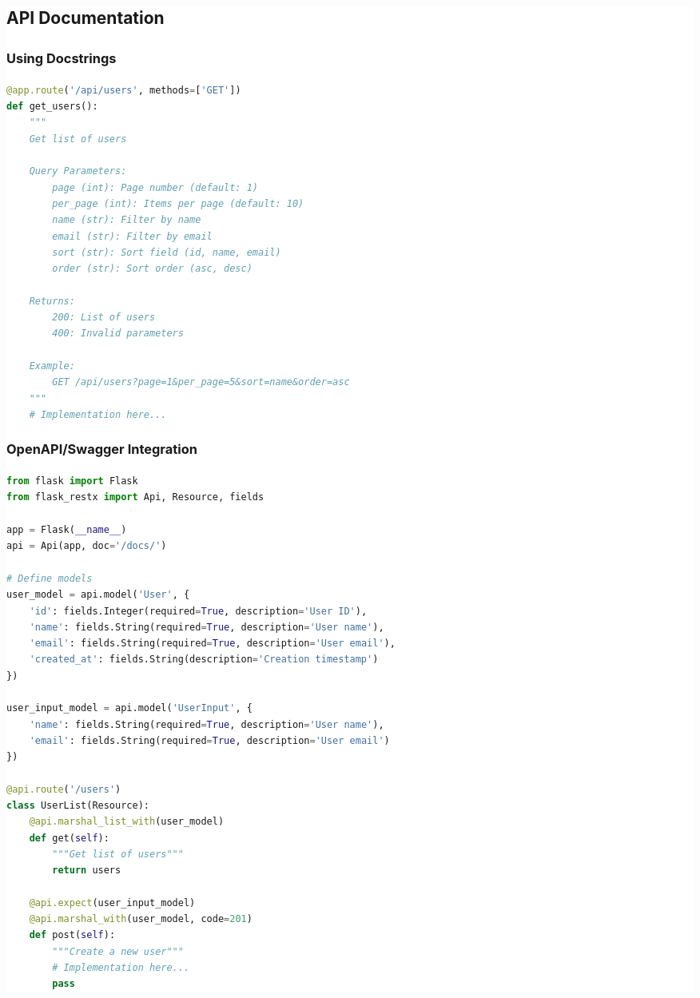 ## API Documentation

### Using Docstrings

```python
@app.route('/api/users', methods=['GET'])
def get_users():
    """
    Get list of users
    
    Query Parameters:
        page (int): Page number (default: 1)
        per_page (int): Items per page (default: 10)
        name (str): Filter by name
        email (str): Filter by email
        sort (str): Sort field (id, name, email)
        order (str): Sort order (asc, desc)
    
    Returns:
        200: List of users
        400: Invalid parameters
    
    Example:
        GET /api/users?page=1&per_page=5&sort=name&order=asc
    """
    # Implementation here...
```

### OpenAPI/Swagger Integration

```python
from flask import Flask
from flask_restx import Api, Resource, fields

app = Flask(__name__)
api = Api(app, doc='/docs/')

# Define models
user_model = api.model('User', {
    'id': fields.Integer(required=True, description='User ID'),
    'name': fields.String(required=True, description='User name'),
    'email': fields.String(required=True, description='User email'),
    'created_at': fields.String(description='Creation timestamp')
})

user_input_model = api.model('UserInput', {
    'name': fields.String(required=True, description='User name'),
    'email': fields.String(required=True, description='User email')
})

@api.route('/users')
class UserList(Resource):
    @api.marshal_list_with(user_model)
    def get(self):
        """Get list of users"""
        return users
    
    @api.expect(user_input_model)
    @api.marshal_with(user_model, code=201)
    def post(self):
        """Create a new user"""
        # Implementation here...
        pass
```